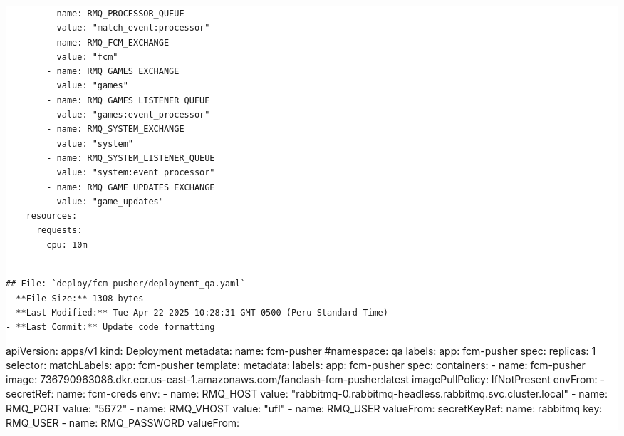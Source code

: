             - name: RMQ_PROCESSOR_QUEUE
              value: "match_event:processor"
            - name: RMQ_FCM_EXCHANGE
              value: "fcm"
            - name: RMQ_GAMES_EXCHANGE
              value: "games"
            - name: RMQ_GAMES_LISTENER_QUEUE
              value: "games:event_processor"
            - name: RMQ_SYSTEM_EXCHANGE
              value: "system"
            - name: RMQ_SYSTEM_LISTENER_QUEUE
              value: "system:event_processor"
            - name: RMQ_GAME_UPDATES_EXCHANGE
              value: "game_updates"
        resources:
          requests:
            cpu: 10m

```

## File: `deploy/fcm-pusher/deployment_qa.yaml`
- **File Size:** 1308 bytes
- **Last Modified:** Tue Apr 22 2025 10:28:31 GMT-0500 (Peru Standard Time)
- **Last Commit:** Update code formatting

```
apiVersion: apps/v1
kind: Deployment
metadata:
  name: fcm-pusher
  #namespace: qa
  labels:
    app: fcm-pusher
spec:
  replicas: 1
  selector:
    matchLabels:
      app: fcm-pusher
  template:
    metadata:
      labels:
        app: fcm-pusher
    spec:
      containers:
      - name: fcm-pusher
        image: 736790963086.dkr.ecr.us-east-1.amazonaws.com/fanclash-fcm-pusher:latest
        imagePullPolicy: IfNotPresent
        envFrom:
          - secretRef:
              name: fcm-creds
        env:
          - name: RMQ_HOST
            value: "rabbitmq-0.rabbitmq-headless.rabbitmq.svc.cluster.local"
          - name: RMQ_PORT
            value: "5672"
          - name: RMQ_VHOST
            value: "ufl"
          - name: RMQ_USER
            valueFrom:
              secretKeyRef:
                name: rabbitmq
                key: RMQ_USER
          - name: RMQ_PASSWORD
            valueFrom: